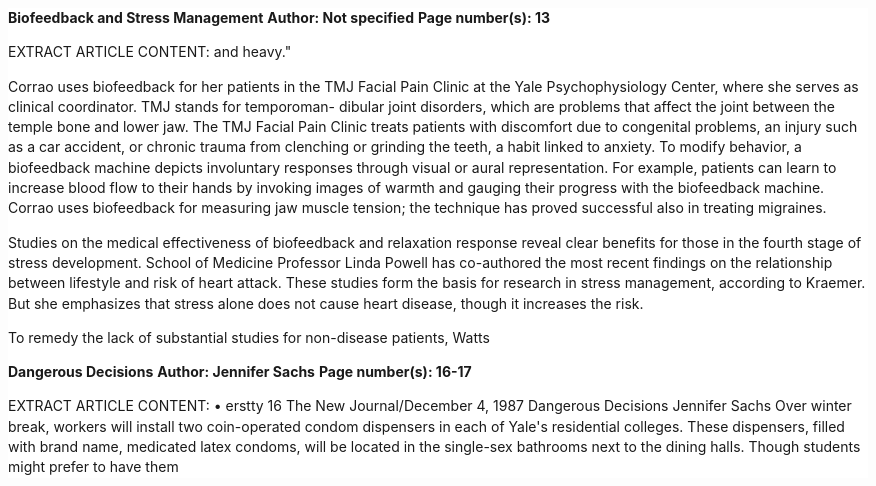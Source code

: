 
**Biofeedback and Stress Management**
**Author: Not specified**
**Page number(s): 13**

EXTRACT ARTICLE CONTENT:
and heavy." 

Corrao uses biofeedback for her patients in the TMJ Facial Pain Clinic at 
the Yale Psychophysiology Center, 
where she serves as clinical coordinator. TMJ stands for temporoman-
dibular joint disorders, which are problems that affect the joint between the 
temple bone and lower jaw. The TMJ 
Facial Pain Clinic treats patients with 
discomfort due to congenital problems, 
an injury such as a car accident, or 
chronic trauma from clenching or grinding 
the teeth, a habit linked to anxiety. To modify behavior, a biofeedback 
machine depicts involuntary responses 
through visual or aural representation. 
For example, patients can learn to increase blood flow to their hands by invoking images of warmth and gauging 
their progress with the biofeedback 
machine. Corrao uses biofeedback for 
measuring jaw muscle tension; the 
technique has proved successful also in 
treating migraines. 

Studies on the medical effectiveness 
of biofeedback and relaxation response 
reveal clear benefits for those in the 
fourth stage of stress development. 
School of Medicine Professor Linda 
Powell has co-authored the most recent 
findings on the relationship between 
lifestyle and risk of heart attack. These 
studies form the basis for research in 
stress 
management, 
according 
to 
Kraemer. But she emphasizes that 
stress alone does not cause heart 
disease, though it increases the risk. 

To remedy the lack of substantial 
studies for non-disease patients, Watts


**Dangerous Decisions**
**Author: Jennifer Sachs**
**Page number(s): 16-17**

EXTRACT ARTICLE CONTENT:
• 
erstty 
16 The New Journal/December 4, 1987 
Dangerous Decisions 
Jennifer Sachs 
Over winter break, workers will install 
two coin-operated condom dispensers 
in each of Yale's residential colleges. 
These dispensers, filled with brand 
name, medicated latex condoms, will 
be located in the single-sex bathrooms 
next to the dining halls. Though 
students might prefer to have them 